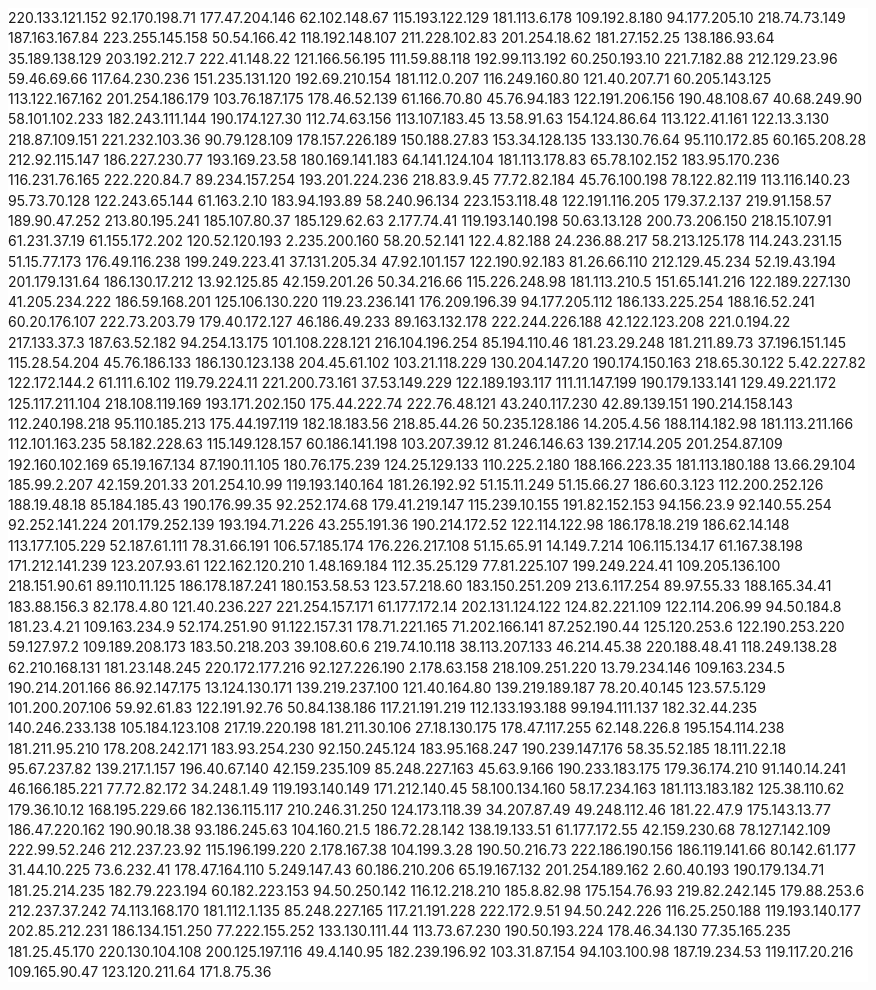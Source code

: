 220.133.121.152 92.170.198.71 177.47.204.146 62.102.148.67 115.193.122.129 181.113.6.178 109.192.8.180 94.177.205.10 218.74.73.149 187.163.167.84 223.255.145.158 50.54.166.42 118.192.148.107 211.228.102.83 201.254.18.62 181.27.152.25 138.186.93.64 35.189.138.129 203.192.212.7 222.41.148.22 121.166.56.195 111.59.88.118 192.99.113.192 60.250.193.10 221.7.182.88 212.129.23.96 59.46.69.66 117.64.230.236 151.235.131.120 192.69.210.154 181.112.0.207 116.249.160.80 121.40.207.71 60.205.143.125 113.122.167.162 201.254.186.179 103.76.187.175 178.46.52.139 61.166.70.80 45.76.94.183 122.191.206.156 190.48.108.67 40.68.249.90 58.101.102.233 182.243.111.144 190.174.127.30 112.74.63.156 113.107.183.45 13.58.91.63 154.124.86.64 113.122.41.161 122.13.3.130 218.87.109.151 221.232.103.36 90.79.128.109 178.157.226.189 150.188.27.83 153.34.128.135 133.130.76.64 95.110.172.85 60.165.208.28 212.92.115.147 186.227.230.77 193.169.23.58 180.169.141.183 64.141.124.104 181.113.178.83 65.78.102.152 183.95.170.236 116.231.76.165 222.220.84.7 89.234.157.254 193.201.224.236 218.83.9.45 77.72.82.184 45.76.100.198 78.122.82.119 113.116.140.23 95.73.70.128 122.243.65.144 61.163.2.10 183.94.193.89 58.240.96.134 223.153.118.48 122.191.116.205 179.37.2.137 219.91.158.57 189.90.47.252 213.80.195.241 185.107.80.37 185.129.62.63 2.177.74.41 119.193.140.198 50.63.13.128 200.73.206.150 218.15.107.91 61.231.37.19 61.155.172.202 120.52.120.193 2.235.200.160 58.20.52.141 122.4.82.188 24.236.88.217 58.213.125.178 114.243.231.15 51.15.77.173 176.49.116.238 199.249.223.41 37.131.205.34 47.92.101.157 122.190.92.183 81.26.66.110 212.129.45.234 52.19.43.194 201.179.131.64 186.130.17.212 13.92.125.85 42.159.201.26 50.34.216.66 115.226.248.98 181.113.210.5 151.65.141.216 122.189.227.130 41.205.234.222 186.59.168.201 125.106.130.220 119.23.236.141 176.209.196.39 94.177.205.112 186.133.225.254 188.16.52.241 60.20.176.107 222.73.203.79 179.40.172.127 46.186.49.233 89.163.132.178 222.244.226.188 42.122.123.208 221.0.194.22 217.133.37.3 187.63.52.182 94.254.13.175 101.108.228.121 216.104.196.254 85.194.110.46 181.23.29.248 181.211.89.73 37.196.151.145 115.28.54.204 45.76.186.133 186.130.123.138 204.45.61.102 103.21.118.229 130.204.147.20 190.174.150.163 218.65.30.122 5.42.227.82 122.172.144.2 61.111.6.102 119.79.224.11 221.200.73.161 37.53.149.229 122.189.193.117 111.11.147.199 190.179.133.141 129.49.221.172 125.117.211.104 218.108.119.169 193.171.202.150 175.44.222.74 222.76.48.121 43.240.117.230 42.89.139.151 190.214.158.143 112.240.198.218 95.110.185.213 175.44.197.119 182.18.183.56 218.85.44.26 50.235.128.186 14.205.4.56 188.114.182.98 181.113.211.166 112.101.163.235 58.182.228.63 115.149.128.157 60.186.141.198 103.207.39.12 81.246.146.63 139.217.14.205 201.254.87.109 192.160.102.169 65.19.167.134 87.190.11.105 180.76.175.239 124.25.129.133 110.225.2.180 188.166.223.35 181.113.180.188 13.66.29.104 185.99.2.207 42.159.201.33 201.254.10.99 119.193.140.164 181.26.192.92 51.15.11.249 51.15.66.27 186.60.3.123 112.200.252.126 188.19.48.18 85.184.185.43 190.176.99.35 92.252.174.68 179.41.219.147 115.239.10.155 191.82.152.153 94.156.23.9 92.140.55.254 92.252.141.224 201.179.252.139 193.194.71.226 43.255.191.36 190.214.172.52 122.114.122.98 186.178.18.219 186.62.14.148 113.177.105.229 52.187.61.111 78.31.66.191 106.57.185.174 176.226.217.108 51.15.65.91 14.149.7.214 106.115.134.17 61.167.38.198 171.212.141.239 123.207.93.61 122.162.120.210 1.48.169.184 112.35.25.129 77.81.225.107 199.249.224.41 109.205.136.100 218.151.90.61 89.110.11.125 186.178.187.241 180.153.58.53 123.57.218.60 183.150.251.209 213.6.117.254 89.97.55.33 188.165.34.41 183.88.156.3 82.178.4.80 121.40.236.227 221.254.157.171 61.177.172.14 202.131.124.122 124.82.221.109 122.114.206.99 94.50.184.8 181.23.4.21 109.163.234.9 52.174.251.90 91.122.157.31 178.71.221.165 71.202.166.141 87.252.190.44 125.120.253.6 122.190.253.220 59.127.97.2 109.189.208.173 183.50.218.203 39.108.60.6 219.74.10.118 38.113.207.133 46.214.45.38 220.188.48.41 118.249.138.28 62.210.168.131 181.23.148.245 220.172.177.216 92.127.226.190 2.178.63.158 218.109.251.220 13.79.234.146 109.163.234.5 190.214.201.166 86.92.147.175 13.124.130.171 139.219.237.100 121.40.164.80 139.219.189.187 78.20.40.145 123.57.5.129 101.200.207.106 59.92.61.83 122.191.92.76 50.84.138.186 117.21.191.219 112.133.193.188 99.194.111.137 182.32.44.235 140.246.233.138 105.184.123.108 217.19.220.198 181.211.30.106 27.18.130.175 178.47.117.255 62.148.226.8 195.154.114.238 181.211.95.210 178.208.242.171 183.93.254.230 92.150.245.124 183.95.168.247 190.239.147.176 58.35.52.185 18.111.22.18 95.67.237.82 139.217.1.157 196.40.67.140 42.159.235.109 85.248.227.163 45.63.9.166 190.233.183.175 179.36.174.210 91.140.14.241 46.166.185.221 77.72.82.172 34.248.1.49 119.193.140.149 171.212.140.45 58.100.134.160 58.17.234.163 181.113.183.182 125.38.110.62 179.36.10.12 168.195.229.66 182.136.115.117 210.246.31.250 124.173.118.39 34.207.87.49 49.248.112.46 181.22.47.9 175.143.13.77 186.47.220.162 190.90.18.38 93.186.245.63 104.160.21.5 186.72.28.142 138.19.133.51 61.177.172.55 42.159.230.68 78.127.142.109 222.99.52.246 212.237.23.92 115.196.199.220 2.178.167.38 104.199.3.28 190.50.216.73 222.186.190.156 186.119.141.66 80.142.61.177 31.44.10.225 73.6.232.41 178.47.164.110 5.249.147.43 60.186.210.206 65.19.167.132 201.254.189.162 2.60.40.193 190.179.134.71 181.25.214.235 182.79.223.194 60.182.223.153 94.50.250.142 116.12.218.210 185.8.82.98 175.154.76.93 219.82.242.145 179.88.253.6 212.237.37.242 74.113.168.170 181.112.1.135 85.248.227.165 117.21.191.228 222.172.9.51 94.50.242.226 116.25.250.188 119.193.140.177 202.85.212.231 186.134.151.250 77.222.155.252 133.130.111.44 113.73.67.230 190.50.193.224 178.46.34.130 77.35.165.235 181.25.45.170 220.130.104.108 200.125.197.116 49.4.140.95 182.239.196.92 103.31.87.154 94.103.100.98 187.19.234.53 119.117.20.216 109.165.90.47 123.120.211.64 171.8.75.36